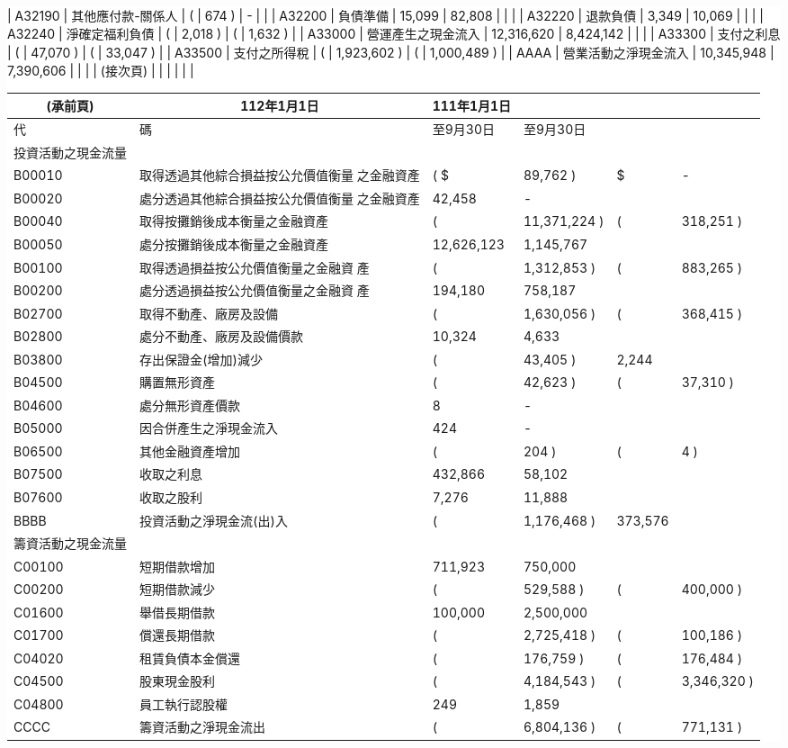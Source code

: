 | A32190             | 其他應付款-關係人                                    | (           | 674 )       | -           |             |
| A32200             | 負債準備                                              | 15,099      | 82,808      |             |             |
| A32220             | 退款負債                                              | 3,349       | 10,069      |             |             |
| A32240             | 淨確定福利負債                                        | (           | 2,018 )     | (           | 1,632 )     |
| A33000             | 營運產生之現金流入                                    | 12,316,620  | 8,424,142   |             |             |
| A33300             | 支付之利息                                            | (           | 47,070 )    | (           | 33,047 )    |
| A33500             | 支付之所得稅                                          | (           | 1,923,602 ) | (           | 1,000,489 ) |
| AAAA               | 營業活動之淨現金流入                                  | 10,345,948  | 7,390,606   |             |             |
| (接次頁)         |                                                       |             |             |             |             |

| (承前頁)         | 112年1月1日                                   | 111年1月1日   |              |         |             |
|--------------------|-----------------------------------------------|---------------|--------------|---------|-------------|
| 代                 | 碼                                            | 至9月30日     | 至9月30日    |         |             |
| 投資活動之現金流量 |                                               |               |              |         |             |
| B00010             | 取得透過其他綜合損益按公允價值衡量 之金融資產 | ( $           | 89,762 )     | $       | -           |
| B00020             | 處分透過其他綜合損益按公允價值衡量 之金融資產 | 42,458        | -            |         |             |
| B00040             | 取得按攤銷後成本衡量之金融資產                | (             | 11,371,224 ) | (       | 318,251 )   |
| B00050             | 處分按攤銷後成本衡量之金融資產                | 12,626,123    | 1,145,767    |         |             |
| B00100             | 取得透過損益按公允價值衡量之金融資 產         | (             | 1,312,853 )  | (       | 883,265 )   |
| B00200             | 處分透過損益按公允價值衡量之金融資 產         | 194,180       | 758,187      |         |             |
| B02700             | 取得不動產、廠房及設備                        | (             | 1,630,056 )  | (       | 368,415 )   |
| B02800             | 處分不動產、廠房及設備價款                    | 10,324        | 4,633        |         |             |
| B03800             | 存出保證金(增加)減少                        | (             | 43,405 )     | 2,244   |             |
| B04500             | 購置無形資產                                  | (             | 42,623 )     | (       | 37,310 )    |
| B04600             | 處分無形資產價款                              | 8             | -            |         |             |
| B05000             | 因合併產生之淨現金流入                        | 424           | -            |         |             |
| B06500             | 其他金融資產增加                              | (             | 204 )        | (       | 4 )         |
| B07500             | 收取之利息                                    | 432,866       | 58,102       |         |             |
| B07600             | 收取之股利                                    | 7,276         | 11,888       |         |             |
| BBBB               | 投資活動之淨現金流(出)入                    | (             | 1,176,468 )  | 373,576 |             |
| 籌資活動之現金流量 |                                               |               |              |         |             |
| C00100             | 短期借款增加                                  | 711,923       | 750,000      |         |             |
| C00200             | 短期借款減少                                  | (             | 529,588 )    | (       | 400,000 )   |
| C01600             | 舉借長期借款                                  | 100,000       | 2,500,000    |         |             |
| C01700             | 償還長期借款                                  | (             | 2,725,418 )  | (       | 100,186 )   |
| C04020             | 租賃負債本金償還                              | (             | 176,759 )    | (       | 176,484 )   |
| C04500             | 股東現金股利                                  | (             | 4,184,543 )  | (       | 3,346,320 ) |
| C04800             | 員工執行認股權                                | 249           | 1,859        |         |             |
| CCCC               | 籌資活動之淨現金流出                          | (             | 6,804,136 )  | (       | 771,131 )   |
